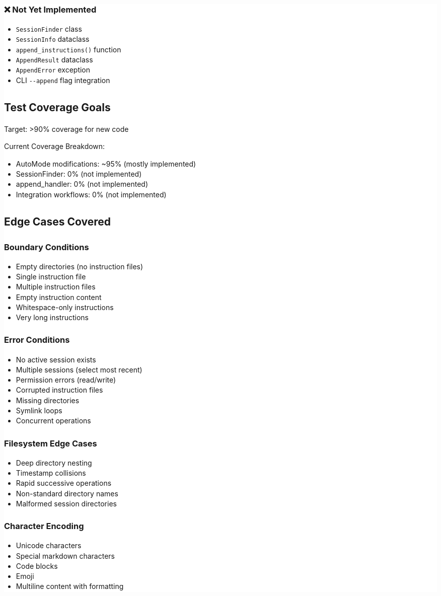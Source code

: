 ### ❌ Not Yet Implemented
- `SessionFinder` class
- `SessionInfo` dataclass
- `append_instructions()` function
- `AppendResult` dataclass
- `AppendError` exception
- CLI `--append` flag integration

## Test Coverage Goals

Target: >90% coverage for new code

Current Coverage Breakdown:
- AutoMode modifications: ~95% (mostly implemented)
- SessionFinder: 0% (not implemented)
- append_handler: 0% (not implemented)
- Integration workflows: 0% (not implemented)

## Edge Cases Covered

### Boundary Conditions
- Empty directories (no instruction files)
- Single instruction file
- Multiple instruction files
- Empty instruction content
- Whitespace-only instructions
- Very long instructions

### Error Conditions
- No active session exists
- Multiple sessions (select most recent)
- Permission errors (read/write)
- Corrupted instruction files
- Missing directories
- Symlink loops
- Concurrent operations

### Filesystem Edge Cases
- Deep directory nesting
- Timestamp collisions
- Rapid successive operations
- Non-standard directory names
- Malformed session directories

### Character Encoding
- Unicode characters
- Special markdown characters
- Code blocks
- Emoji
- Multiline content with formatting
